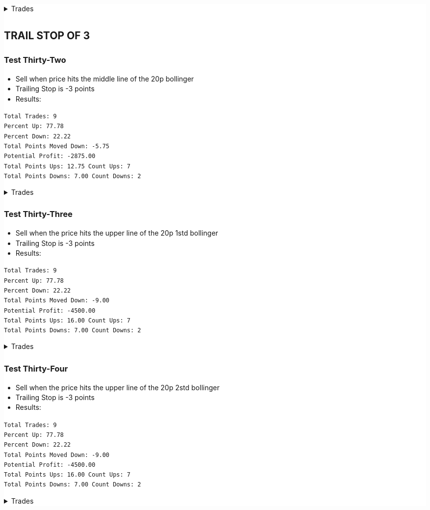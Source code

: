 <details><summary>Trades</summary></details>

## TRAIL STOP OF 3

### Test Thirty-Two
* Sell when price hits the middle line of the 20p bollinger
* Trailing Stop is -3 points
* Results:
```
Total Trades: 9
Percent Up: 77.78
Percent Down: 22.22
Total Points Moved Down: -5.75
Potential Profit: -2875.00
Total Points Ups: 12.75 Count Ups: 7
Total Points Downs: 7.00 Count Downs: 2
```

<details><summary>Trades</summary></details>

### Test Thirty-Three
* Sell when the price hits the upper line of the 20p 1std bollinger
* Trailing Stop is -3 points
* Results:
```
Total Trades: 9
Percent Up: 77.78
Percent Down: 22.22
Total Points Moved Down: -9.00
Potential Profit: -4500.00
Total Points Ups: 16.00 Count Ups: 7
Total Points Downs: 7.00 Count Downs: 2
```

<details><summary>Trades</summary></details>

### Test Thirty-Four
* Sell when the price hits the upper line of the 20p 2std bollinger
* Trailing Stop is -3 points
* Results:
```
Total Trades: 9
Percent Up: 77.78
Percent Down: 22.22
Total Points Moved Down: -9.00
Potential Profit: -4500.00
Total Points Ups: 16.00 Count Ups: 7
Total Points Downs: 7.00 Count Downs: 2
```

<details><summary>Trades</summary>

<code>In: 2022-03-25 12:05:00		Out: 2022-03-25 12:05:10		Total Position Time: 00:10		Total Move Down: -0.25		Total to Date: -0.25</code> <br />
<code>In: 2022-03-29 11:20:00		Out: 2022-03-29 11:22:35		Total Position Time: 02:35		Total Move Down: -1.25		Total to Date: -1.50</code> <br />
<code>In: 2022-04-07 11:20:00		Out: 2022-04-07 11:23:45		Total Position Time: 03:45		Total Move Down: -3.50		Total to Date: -5.00</code> <br />
<code>In: 2022-04-13 07:30:00		Out: 2022-04-13 07:30:35		Total Position Time: 00:35		Total Move Down: -2.00		Total to Date: -7.00</code> <br />
